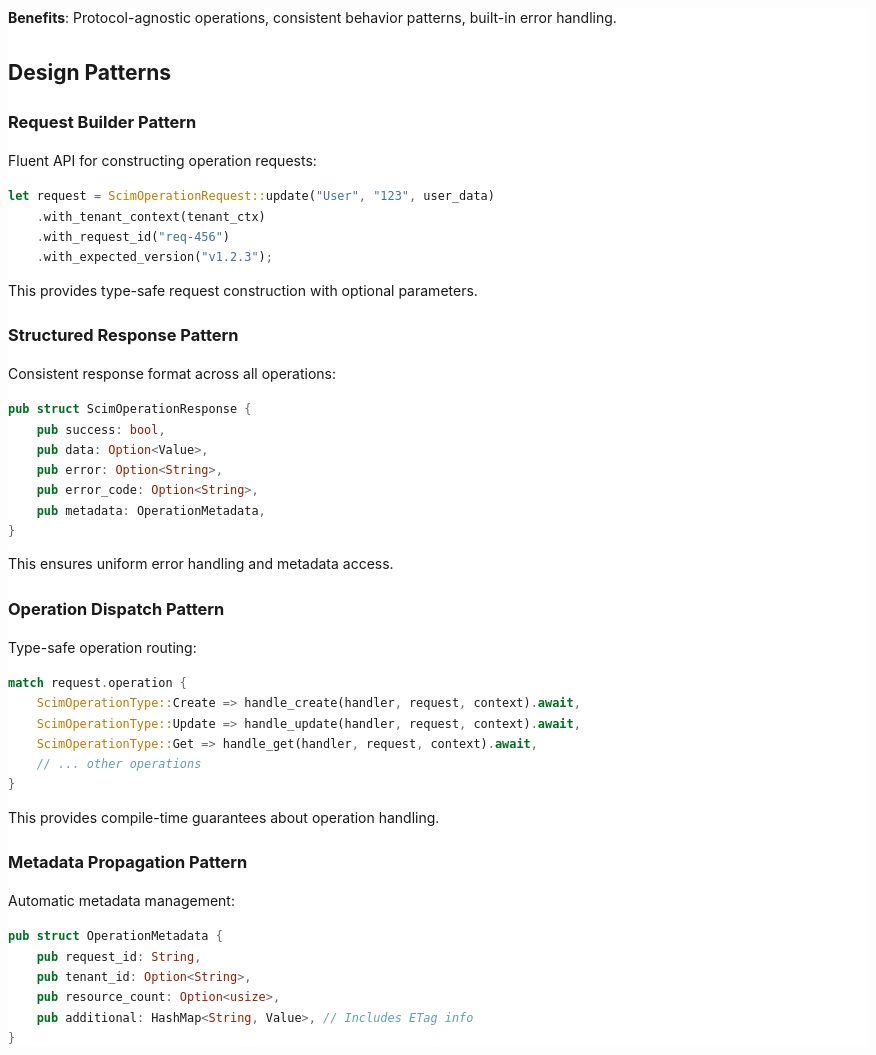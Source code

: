 **Benefits**: Protocol-agnostic operations, consistent behavior patterns, built-in error handling.

## Design Patterns

### Request Builder Pattern

Fluent API for constructing operation requests:

```rust
let request = ScimOperationRequest::update("User", "123", user_data)
    .with_tenant_context(tenant_ctx)
    .with_request_id("req-456")
    .with_expected_version("v1.2.3");
```

This provides type-safe request construction with optional parameters.

### Structured Response Pattern

Consistent response format across all operations:

```rust
pub struct ScimOperationResponse {
    pub success: bool,
    pub data: Option<Value>,
    pub error: Option<String>,
    pub error_code: Option<String>,
    pub metadata: OperationMetadata,
}
```

This ensures uniform error handling and metadata access.

### Operation Dispatch Pattern

Type-safe operation routing:

```rust
match request.operation {
    ScimOperationType::Create => handle_create(handler, request, context).await,
    ScimOperationType::Update => handle_update(handler, request, context).await,
    ScimOperationType::Get => handle_get(handler, request, context).await,
    // ... other operations
}
```

This provides compile-time guarantees about operation handling.

### Metadata Propagation Pattern

Automatic metadata management:

```rust
pub struct OperationMetadata {
    pub request_id: String,
    pub tenant_id: Option<String>,
    pub resource_count: Option<usize>,
    pub additional: HashMap<String, Value>, // Includes ETag info
}
```
